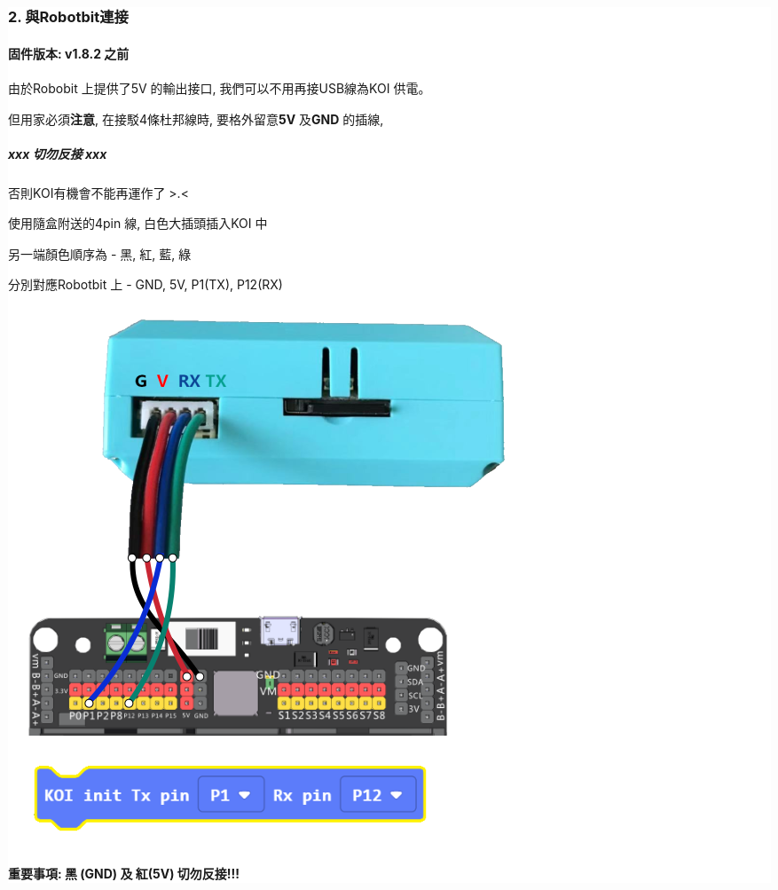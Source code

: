 

### 2. 與Robotbit連接

#### 固件版本: v1.8.2 之前

由於Robobit 上提供了5V 的輸出接口, 我們可以不用再接USB線為KOI 供電。

但用家必須**注意**, 在接駁4條杜邦線時, 要格外留意**5V** 及**GND** 的插線, 

##### xxx **切勿反接** xxx

否則KOI有機會不能再運作了 >.<

使用隨盒附送的4pin 線, 白色大插頭插入KOI 中

另一端顏色順序為 - 黑, 紅, 藍, 綠

分別對應Robotbit 上 - GND, 5V, P1(TX), P12(RX)

![](McQsImage/robotbit_connection1.png) 

#### 重要事項: 黑 (GND) 及 紅(5V) 切勿反接!!!
